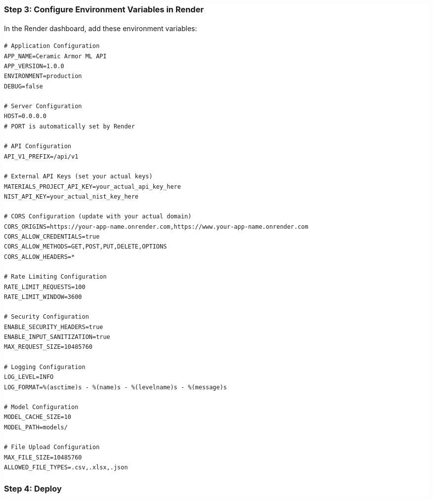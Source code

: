 ### Step 3: Configure Environment Variables in Render

In the Render dashboard, add these environment variables:

```env
# Application Configuration
APP_NAME=Ceramic Armor ML API
APP_VERSION=1.0.0
ENVIRONMENT=production
DEBUG=false

# Server Configuration
HOST=0.0.0.0
# PORT is automatically set by Render

# API Configuration
API_V1_PREFIX=/api/v1

# External API Keys (set your actual keys)
MATERIALS_PROJECT_API_KEY=your_actual_api_key_here
NIST_API_KEY=your_actual_nist_key_here

# CORS Configuration (update with your actual domain)
CORS_ORIGINS=https://your-app-name.onrender.com,https://www.your-app-name.onrender.com
CORS_ALLOW_CREDENTIALS=true
CORS_ALLOW_METHODS=GET,POST,PUT,DELETE,OPTIONS
CORS_ALLOW_HEADERS=*

# Rate Limiting Configuration
RATE_LIMIT_REQUESTS=100
RATE_LIMIT_WINDOW=3600

# Security Configuration
ENABLE_SECURITY_HEADERS=true
ENABLE_INPUT_SANITIZATION=true
MAX_REQUEST_SIZE=10485760

# Logging Configuration
LOG_LEVEL=INFO
LOG_FORMAT=%(asctime)s - %(name)s - %(levelname)s - %(message)s

# Model Configuration
MODEL_CACHE_SIZE=10
MODEL_PATH=models/

# File Upload Configuration
MAX_FILE_SIZE=10485760
ALLOWED_FILE_TYPES=.csv,.xlsx,.json
```

### Step 4: Deploy

